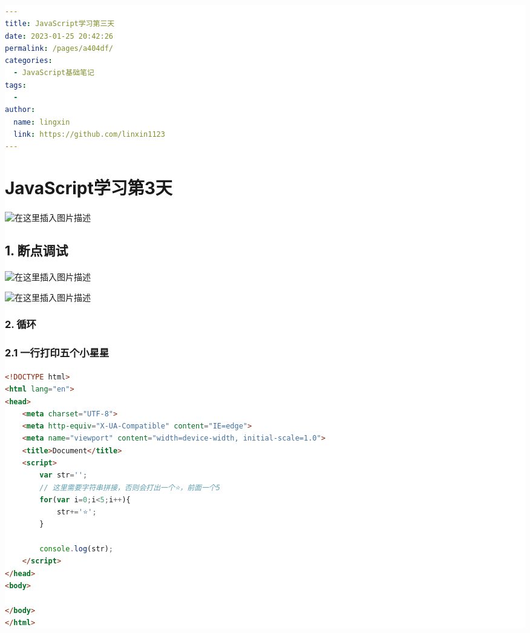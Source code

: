 ```yaml
---
title: JavaScript学习第三天
date: 2023-01-25 20:42:26
permalink: /pages/a404df/
categories:
  - JavaScript基础笔记
tags:
  - 
author: 
  name: lingxin
  link: https://github.com/linxin1123
---
```

# JavaScript学习第3天
![在这里插入图片描述](https://img-blog.csdnimg.cn/b3e3079b4c3d4480a442cf8c988ce13d.png?x-oss-process=image/watermark,type_d3F5LXplbmhlaQ,shadow_50,text_Q1NETiBA5YeM5q2G,size_20,color_FFFFFF,t_70,g_se,x_16#pic_center)


## 1. 断点调试

![在这里插入图片描述](https://img-blog.csdnimg.cn/7ed769fdc4dd47338a9f66d6b6dcea11.png?x-oss-process=image/watermark,type_d3F5LXplbmhlaQ,shadow_50,text_Q1NETiBA5YeM5q2G,size_20,color_FFFFFF,t_70,g_se,x_16#pic_center)


![在这里插入图片描述](https://img-blog.csdnimg.cn/ac3d76025fb24880aca87601db2ab2ed.gif#pic_center)




### 2. 循环

### 2.1 一行打印五个小星星

```html
<!DOCTYPE html>
<html lang="en">
<head>
    <meta charset="UTF-8">
    <meta http-equiv="X-UA-Compatible" content="IE=edge">
    <meta name="viewport" content="width=device-width, initial-scale=1.0">
    <title>Document</title>
    <script>
        var str='';
        // 这里需要字符串拼接，否则会打出一个⭐，前面一个5
        for(var i=0;i<5;i++){
            str+='⭐';
        }

        console.log(str);
    </script>
</head>
<body>
    
</body>
</html>
```
